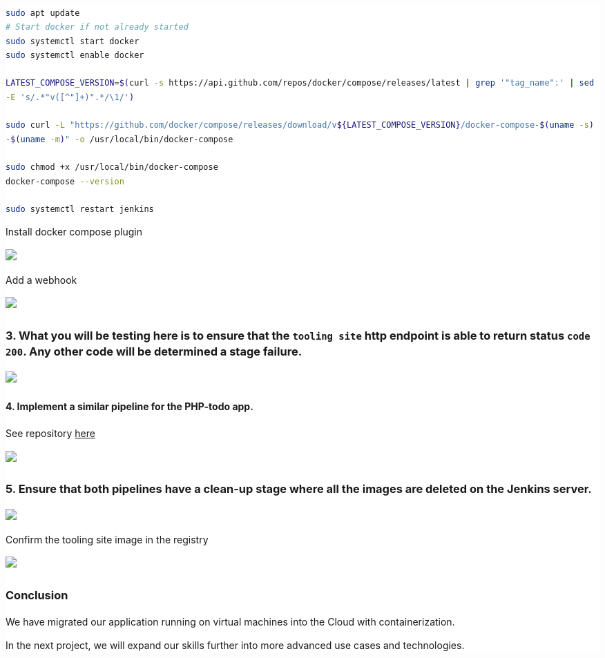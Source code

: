 ```bash
sudo apt update
# Start docker if not already started
sudo systemctl start docker
sudo systemctl enable docker

LATEST_COMPOSE_VERSION=$(curl -s https://api.github.com/repos/docker/compose/releases/latest | grep '"tag_name":' | sed -E 's/.*"v([^"]+)".*/\1/')

sudo curl -L "https://github.com/docker/compose/releases/download/v${LATEST_COMPOSE_VERSION}/docker-compose-$(uname -s)-$(uname -m)" -o /usr/local/bin/docker-compose

sudo chmod +x /usr/local/bin/docker-compose
docker-compose --version

sudo systemctl restart jenkins
```
Install docker compose plugin

![](./images/dk-compose-plugin.png)

Add a webhook

![](./images/webhook-tooling.png)

### 3. What you will be testing here is to ensure that the `tooling site` http endpoint is able to return status `code 200`. Any other code will be determined a stage failure.

![](./images/toolin-endpoint-test.png)

#### 4. Implement a similar pipeline for the PHP-todo app.

See repository [here](https://github.com/francdomain/php-todo_containerization)

![](./images/smoke-test-todo.png)


### 5. Ensure that both pipelines have a clean-up stage where all the images are deleted on the Jenkins server.

![](./images/tooling-cleanup.png)

Confirm the tooling site image in the registry

![](./images/tooling-app-hub.png)

### Conclusion

We have migrated our application running on virtual machines into the Cloud with containerization.

In the next project, we will expand our skills further into more advanced use cases and technologies.


